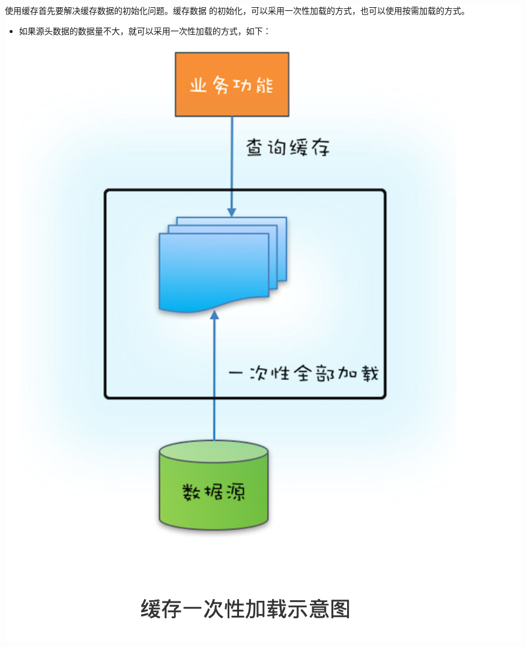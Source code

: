 ```java
```


使用缓存首先要解决缓存数据的初始化问题。缓存数据 的初始化，可以采用一次性加载的方式，也可以使用按需加载的方式。        

- 如果源头数据的数据量不大，就可以采用一次性加载的方式，如下：
![](38-缓存一次性加载.png)

